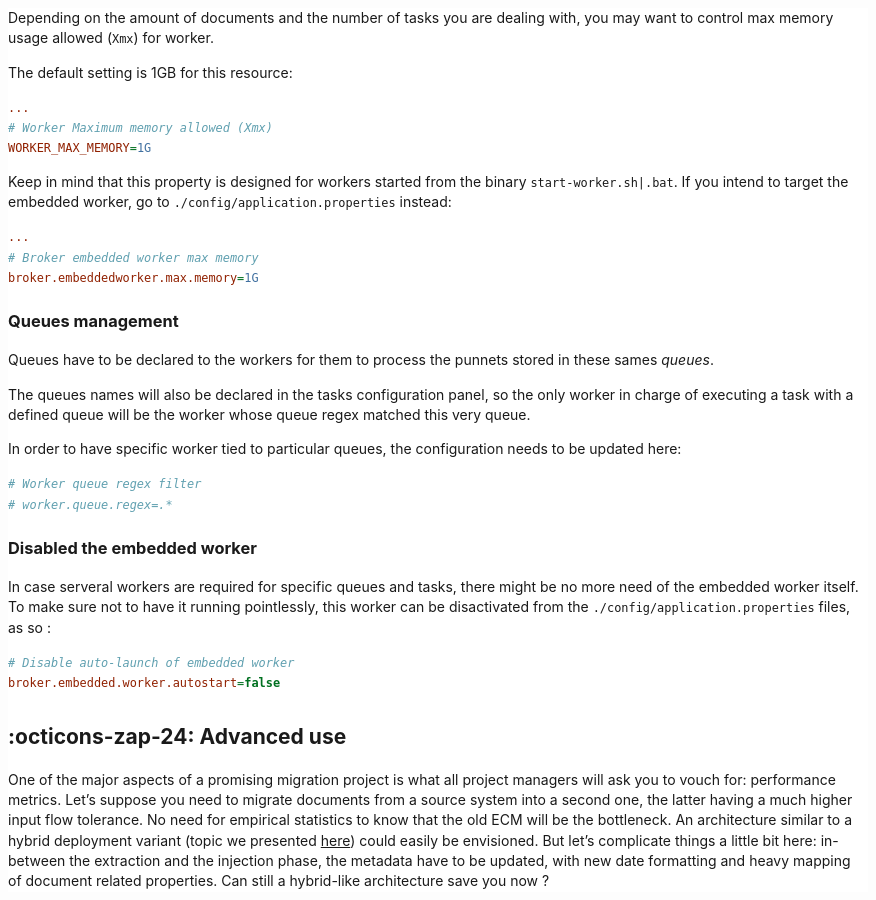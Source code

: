 Depending on the amount of documents and the number of tasks you are dealing with, you may want to control max memory usage allowed (`Xmx`) for worker.

The default setting is 1GB for this resource:

```ini title="./config/env.properties"
...
# Worker Maximum memory allowed (Xmx)
WORKER_MAX_MEMORY=1G
```

Keep in mind that this property is designed for workers started from the binary `start-worker.sh|.bat`. If you intend to target the embedded worker, go to `./config/application.properties` instead:

```ini
...
# Broker embedded worker max memory
broker.embeddedworker.max.memory=1G
```

### Queues management

Queues have to be declared to the workers for them to process the punnets stored in these sames _queues_.

The queues names will also be declared in the tasks configuration panel, so the only worker in charge of executing a task with a defined queue will be the worker whose queue regex matched this very queue.

In order to have specific worker tied to particular queues, the configuration needs to be updated here:

```ini title="./config/application.properties" {2}
# Worker queue regex filter
# worker.queue.regex=.*
```

### Disabled the embedded worker

In case serveral workers are required for specific queues and tasks, there might be no more need of the embedded worker itself. To make sure not to have it running pointlessly, this worker can be disactivated from the `./config/application.properties` files, as so :

```ini title="./config/application.properties" {2}
# Disable auto-launch of embedded worker
broker.embedded.worker.autostart=false
```

## :octicons-zap-24: Advanced use

One of the major aspects of a promising migration project is what all project managers will ask you to vouch for: performance metrics.
Let’s suppose you need to migrate documents from a source system into a second one, the latter having a much higher input flow tolerance. No need for empirical statistics to know that the old ECM will be the bottleneck. An architecture similar to a hybrid deployment variant (topic we presented [here](https://www.fast2.tech/blog/deployment-variants/)) could easily be envisioned. But let’s complicate things a little bit here: in-between the extraction and the injection phase, the metadata have to be updated, with new date formatting and heavy mapping of document related properties. Can still a hybrid-like architecture save you now ?
